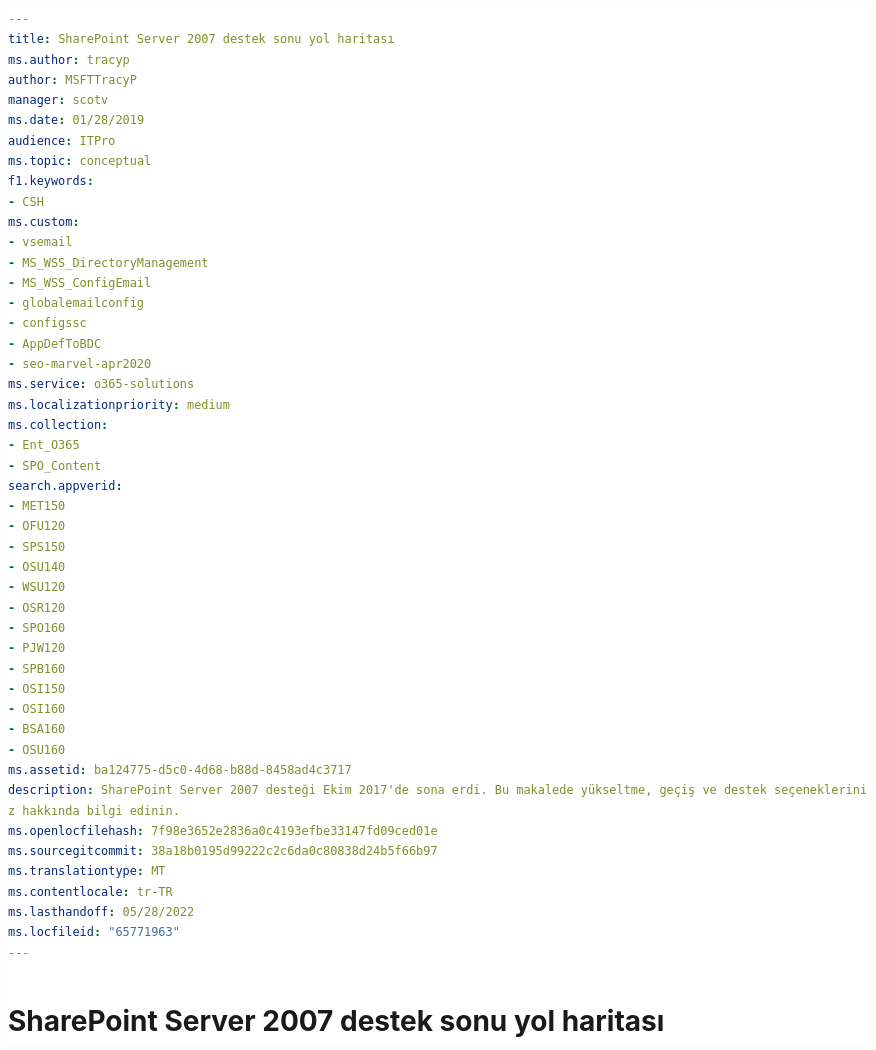 ```yaml
---
title: SharePoint Server 2007 destek sonu yol haritası
ms.author: tracyp
author: MSFTTracyP
manager: scotv
ms.date: 01/28/2019
audience: ITPro
ms.topic: conceptual
f1.keywords:
- CSH
ms.custom:
- vsemail
- MS_WSS_DirectoryManagement
- MS_WSS_ConfigEmail
- globalemailconfig
- configssc
- AppDefToBDC
- seo-marvel-apr2020
ms.service: o365-solutions
ms.localizationpriority: medium
ms.collection:
- Ent_O365
- SPO_Content
search.appverid:
- MET150
- OFU120
- SPS150
- OSU140
- WSU120
- OSR120
- SPO160
- PJW120
- SPB160
- OSI150
- OSI160
- BSA160
- OSU160
ms.assetid: ba124775-d5c0-4d68-b88d-8458ad4c3717
description: SharePoint Server 2007 desteği Ekim 2017'de sona erdi. Bu makalede yükseltme, geçiş ve destek seçenekleriniz hakkında bilgi edinin.
ms.openlocfilehash: 7f98e3652e2836a0c4193efbe33147fd09ced01e
ms.sourcegitcommit: 38a18b0195d99222c2c6da0c80838d24b5f66b97
ms.translationtype: MT
ms.contentlocale: tr-TR
ms.lasthandoff: 05/28/2022
ms.locfileid: "65771963"
---
```

# <a name="sharepoint-server-2007-end-of-support-roadmap"></a>SharePoint Server 2007 destek sonu yol haritası
